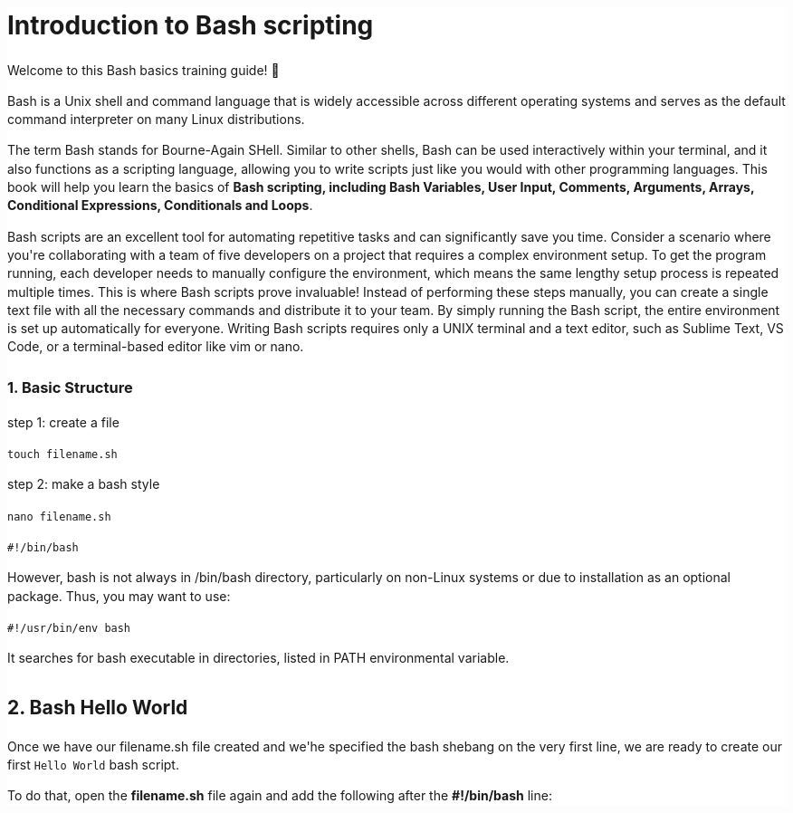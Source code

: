 # Introduction to Bash scripting

Welcome to this Bash basics training guide! 🥳

Bash is a Unix shell and command language that is widely accessible across different operating systems and serves as the default command interpreter on many Linux distributions.

The term Bash stands for Bourne-Again SHell. Similar to other shells, Bash can be used interactively within your terminal, and it also functions as a scripting language, allowing you to write scripts just like you would with other programming languages. This book will help you learn the basics of **Bash scripting, including Bash Variables, User Input, Comments, Arguments, Arrays, Conditional Expressions, Conditionals and Loops**.

Bash scripts are an excellent tool for automating repetitive tasks and can significantly save you time. Consider a scenario where you're collaborating with a team of five developers on a project that requires a complex environment setup. To get the program running, each developer needs to manually configure the environment, which means the same lengthy setup process is repeated multiple times. This is where Bash scripts prove invaluable! Instead of performing these steps manually, you can create a single text file with all the necessary commands and distribute it to your team. By simply running the Bash script, the entire environment is set up automatically for everyone. Writing Bash scripts requires only a UNIX terminal and a text editor, such as Sublime Text, VS Code, or a terminal-based editor like vim or nano.

### 1. Basic Structure

step 1: create a file

``` markdown
touch filename.sh
```

step 2: make a bash style

``` markdown
nano filename.sh
```

``` markdown
#!/bin/bash
```

However, bash is not always in /bin/bash directory, particularly on non-Linux systems or due to installation as an optional package. Thus, you may want to use:

``` markdown
#!/usr/bin/env bash
```

It searches for bash executable in directories, listed in PATH environmental variable.

## 2. Bash Hello World

Once we have our filename.sh file created and we'he specified the bash shebang on the very first line, we are ready to create our first `Hello World` bash script.

To do that, open the **filename.sh** file again and add the following after the **#!/bin/bash** line:
